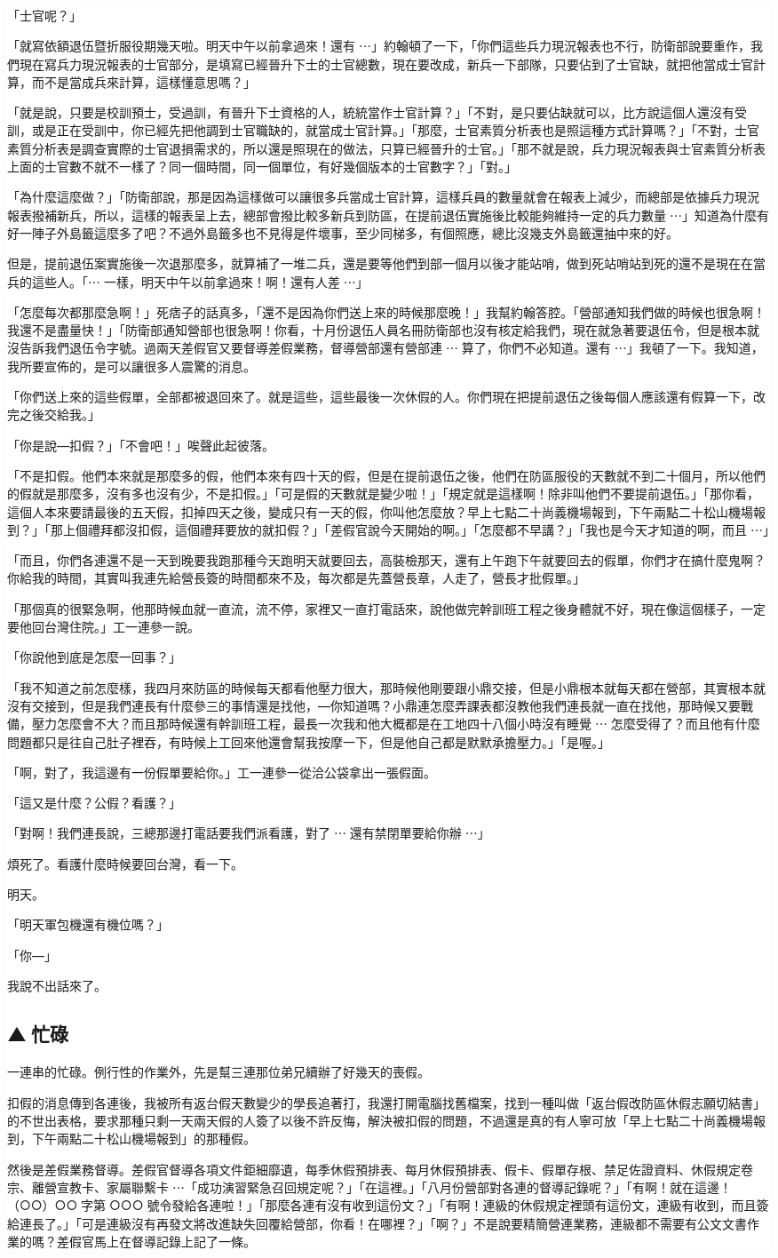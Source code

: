 「士官呢？」

「就寫依額退伍暨折服役期幾天啦。明天中午以前拿過來！還有 ⋯」約翰頓了一下，「你們這些兵力現況報表也不行，防衛部說要重作，我們現在寫兵力現況報表的士官部分，是填寫已經晉升下士的士官總數，現在要改成，新兵一下部隊，只要佔到了士官缺，就把他當成士官計算，而不是當成兵來計算，這樣懂意思嗎？」

「就是說，只要是校訓預士，受過訓，有晉升下士資格的人，統統當作士官計算？」「不對，是只要佔缺就可以，比方說這個人還沒有受訓，或是正在受訓中，你已經先把他調到士官職缺的，就當成士官計算。」「那麼，士官素質分析表也是照這種方式計算嗎？」「不對，士官素質分析表是調查實際的士官退損需求的，所以還是照現在的做法，只算已經晉升的士官。」「那不就是說，兵力現況報表與士官素質分析表上面的士官數不就不一樣了？同一個時間，同一個單位，有好幾個版本的士官數字？」「對。」

「為什麼這麼做？」「防衛部說，那是因為這樣做可以讓很多兵當成士官計算，這樣兵員的數量就會在報表上減少，而總部是依據兵力現況報表撥補新兵，所以，這樣的報表呈上去，總部會撥比較多新兵到防區，在提前退伍實施後比較能夠維持一定的兵力數量 ⋯」知道為什麼有好一陣子外島籤這麼多了吧？不過外島籤多也不見得是件壞事，至少同梯多，有個照應，總比沒幾支外島籤還抽中來的好。

但是，提前退伍案實施後一次退那麼多，就算補了一堆二兵，還是要等他們到部一個月以後才能站哨，做到死站哨站到死的還不是現在在當兵的這些人。「⋯ 一樣，明天中午以前拿過來！啊！還有人差 ⋯」

「怎麼每次都那麼急啊！」死痞子的話真多，「還不是因為你們送上來的時候那麼晚！」我幫約翰答腔。「營部通知我們做的時候也很急啊！我還不是盡量快！」「防衛部通知營部也很急啊！你看，十月份退伍人員名冊防衛部也沒有核定給我們，現在就急著要退伍令，但是根本就沒告訴我們退伍令字號。過兩天差假官又要督導差假業務，督導營部還有營部連 ⋯ 算了，你們不必知道。還有 ⋯」我頓了一下。我知道，我所要宣佈的，是可以讓很多人震驚的消息。

「你們送上來的這些假單，全部都被退回來了。就是這些，這些最後一次休假的人。你們現在把提前退伍之後每個人應該還有假算一下，改完之後交給我。」

「你是說—扣假？」「不會吧！」唉聲此起彼落。

「不是扣假。他們本來就是那麼多的假，他們本來有四十天的假，但是在提前退伍之後，他們在防區服役的天數就不到二十個月，所以他們的假就是那麼多，沒有多也沒有少，不是扣假。」「可是假的天數就是變少啦！」「規定就是這樣啊！除非叫他們不要提前退伍。」「那你看，這個人本來要請最後的五天假，扣掉四天之後，變成只有一天的假，你叫他怎麼放？早上七點二十尚義機場報到，下午兩點二十松山機場報到？」「那上個禮拜都沒扣假，這個禮拜要放的就扣假？」「差假官說今天開始的啊。」「怎麼都不早講？」「我也是今天才知道的啊，而且 ⋯」

「而且，你們各連還不是一天到晚要我跑那種今天跑明天就要回去，高裝檢那天，還有上午跑下午就要回去的假單，你們才在搞什麼鬼啊？你給我的時間，其實叫我連先給營長簽的時間都來不及，每次都是先蓋營長章，人走了，營長才批假單。」

「那個真的很緊急啊，他那時候血就一直流，流不停，家裡又一直打電話來，說他做完幹訓班工程之後身體就不好，現在像這個樣子，一定要他回台灣住院。」工一連參一說。

「你說他到底是怎麼一回事？」

「我不知道之前怎麼樣，我四月來防區的時候每天都看他壓力很大，那時候他剛要跟小鼎交接，但是小鼎根本就每天都在營部，其實根本就沒有交接到，但是我們連長有什麼參三的事情還是找他，—你知道嗎？小鼎連怎麼弄課表都沒教他我們連長就一直在找他，那時候又要戰備，壓力怎麼會不大？而且那時候還有幹訓班工程，最長一次我和他大概都是在工地四十八個小時沒有睡覺 ⋯ 怎麼受得了？而且他有什麼問題都只是往自己肚子裡吞，有時候上工回來他還會幫我按摩一下，但是他自己都是默默承擔壓力。」「是喔。」

「啊，對了，我這邊有一份假單要給你。」工一連參一從洽公袋拿出一張假面。

「這又是什麼？公假？看護？」

「對啊！我們連長說，三總那邊打電話要我們派看護，對了 ⋯ 還有禁閉單要給你辦 ⋯」

煩死了。看護什麼時候要回台灣，看一下。

明天。

「明天軍包機還有機位嗎？」

「你—」

我說不出話來了。

## ▲ 忙碌

一連串的忙碌。例行性的作業外，先是幫三連那位弟兄續辦了好幾天的喪假。

扣假的消息傳到各連後，我被所有返台假天數變少的學長追著打，我還打開電腦找舊檔案，找到一種叫做「返台假改防區休假志願切結書」的不世出表格，要求那種只剩一天兩天假的人簽了以後不許反悔，解決被扣假的問題，不過還是真的有人寧可放「早上七點二十尚義機場報到，下午兩點二十松山機場報到」的那種假。

然後是差假業務督導。差假官督導各項文件鉅細靡遺，每季休假預排表、每月休假預排表、假卡、假單存根、禁足佐證資料、休假規定卷宗、離營宣教卡、家屬聯繫卡 ⋯「成功演習緊急召回規定呢？」「在這裡。」「八月份營部對各連的督導記錄呢？」「有啊！就在這邊！（○○）○○ 字第 ○○○ 號令發給各連啦！」「那麼各連有沒有收到這份文？」「有啊！連級的休假規定裡頭有這份文，連級有收到，而且簽給連長了。」「可是連級沒有再發文將改進缺失回覆給營部，你看！在哪裡？」「啊？」不是說要精簡營連業務，連級都不需要有公文文書作業的嗎？差假官馬上在督導記錄上記了一條。
